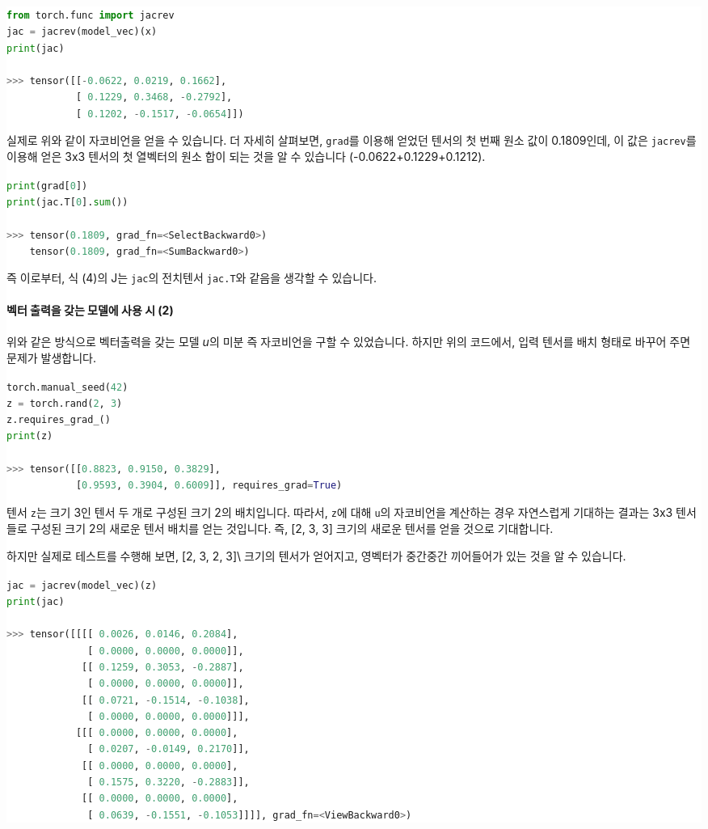 ```python
from torch.func import jacrev
jac = jacrev(model_vec)(x)
print(jac)

>>> tensor([[-0.0622, 0.0219, 0.1662],
            [ 0.1229, 0.3468, -0.2792],
            [ 0.1202, -0.1517, -0.0654]])

```

실제로 위와 같이 자코비언을 얻을 수 있습니다.  더 자세히 살펴보면, `grad`를 이용해 얻었던 텐서의 첫 번째 원소 값이 0.1809인데, 이 값은 `jacrev`를 이용해 얻은 3x3 텐서의 첫 열벡터의 원소 합이 되는 것을 알 수 있습니다 (-0.0622+0.1229+0.1212).

```python
print(grad[0])
print(jac.T[0].sum())

>>> tensor(0.1809, grad_fn=<SelectBackward0>)   
    tensor(0.1809, grad_fn=<SumBackward0>)
```

즉 이로부터, 식 (4)의 $\text{J}$는 `jac`의 전치텐서 `jac.T`와 같음을 생각할 수 있습니다.
 
#### 벡터 출력을 갖는 모델에 사용 시 (2)

위와 같은 방식으로 벡터출력을 갖는 모델 $u$의 미분 즉 자코비언을 구할 수 있었습니다.  하지만 위의 코드에서, 입력 텐서를 배치 형태로 바꾸어 주면 문제가 발생합니다.

```python
torch.manual_seed(42)
z = torch.rand(2, 3)
z.requires_grad_()
print(z)

>>> tensor([[0.8823, 0.9150, 0.3829],
            [0.9593, 0.3904, 0.6009]], requires_grad=True)
```

텐서 `z`는 크기 3인 텐서 두 개로 구성된 크기 2의 배치입니다.  따라서, `z`에 대해 `u`의 자코비언을 계산하는 경우 자연스럽게 기대하는 결과는 3x3 텐서들로 구성된 크기 2의 새로운 텐서 배치를 얻는 것입니다.  즉, \[2, 3, 3\] 크기의 새로운 텐서를 얻을 것으로 기대합니다.

하지만 실제로 테스트를 수행해 보면, \[2, 3, 2, 3]\ 크기의 텐서가 얻어지고, 영벡터가 중간중간 끼어들어가 있는 것을 알 수 있습니다.

```python
jac = jacrev(model_vec)(z)
print(jac)

>>> tensor([[[[ 0.0026, 0.0146, 0.2084],
              [ 0.0000, 0.0000, 0.0000]],
             [[ 0.1259, 0.3053, -0.2887],
              [ 0.0000, 0.0000, 0.0000]],
             [[ 0.0721, -0.1514, -0.1038],
              [ 0.0000, 0.0000, 0.0000]]],
            [[[ 0.0000, 0.0000, 0.0000],
              [ 0.0207, -0.0149, 0.2170]],
             [[ 0.0000, 0.0000, 0.0000],
              [ 0.1575, 0.3220, -0.2883]],
             [[ 0.0000, 0.0000, 0.0000],
              [ 0.0639, -0.1551, -0.1053]]]], grad_fn=<ViewBackward0>)
```
